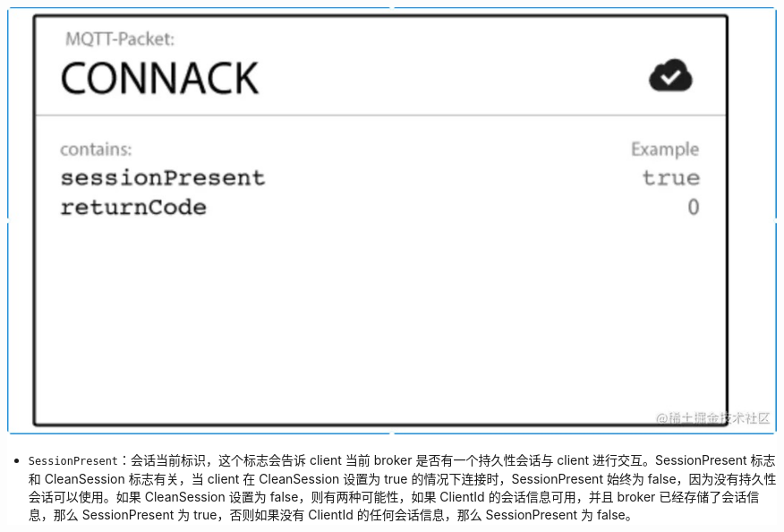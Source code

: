 ![jpg](MQTT协议是个啥？这篇文章告诉你！/mqtt5.jpg)

- `SessionPresent`：会话当前标识，这个标志会告诉 client 当前 broker 是否有一个持久性会话与 client 进行交互。SessionPresent 标志和 CleanSession 标志有关，当 client 在 CleanSession 设置为 true 的情况下连接时，SessionPresent 始终为 false，因为没有持久性会话可以使用。如果 CleanSession 设置为 false，则有两种可能性，如果 ClientId 的会话信息可用，并且 broker 已经存储了会话信息，那么 SessionPresent 为 true，否则如果没有 ClientId 的任何会话信息，那么 SessionPresent 为 false。
